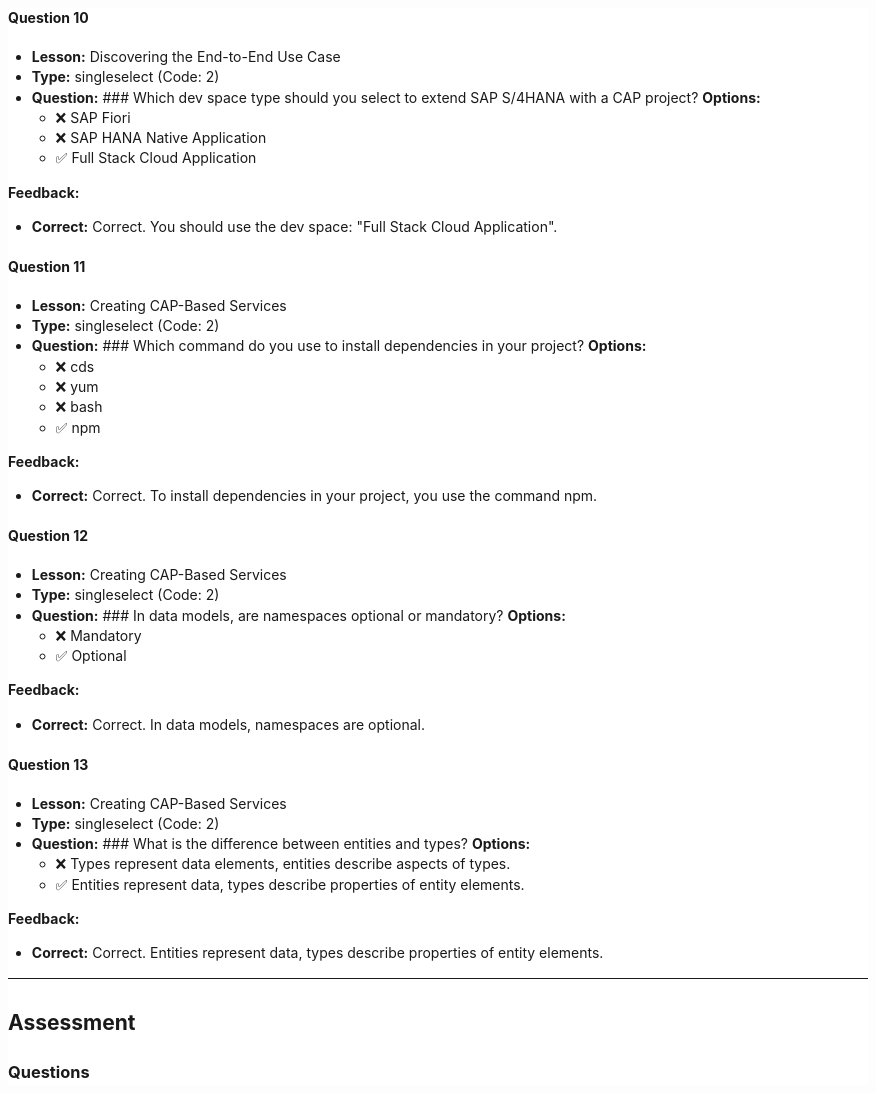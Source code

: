 #### Question 10
- **Lesson:** Discovering the End-to-End Use Case
- **Type:** singleselect (Code: 2)
- **Question:** ### Which dev space type should you select to extend SAP S/4HANA with a CAP project?
**Options:**
  - ❌ SAP Fiori
  - ❌ SAP HANA Native Application
  - ✅ Full Stack Cloud Application

**Feedback:**
- **Correct:** Correct. You should use the dev space: "Full Stack Cloud Application".

#### Question 11
- **Lesson:** Creating CAP-Based Services
- **Type:** singleselect (Code: 2)
- **Question:** ### Which command do you use to install dependencies in your project?
**Options:**
  - ❌ cds
  - ❌ yum
  - ❌ bash
  - ✅ npm

**Feedback:**
- **Correct:** Correct. To install dependencies in your project, you use the command npm.

#### Question 12
- **Lesson:** Creating CAP-Based Services
- **Type:** singleselect (Code: 2)
- **Question:** ### In data models, are namespaces optional or mandatory?
**Options:**
  - ❌ Mandatory
  - ✅ Optional

**Feedback:**
- **Correct:** Correct. In data models, namespaces are optional.

#### Question 13
- **Lesson:** Creating CAP-Based Services
- **Type:** singleselect (Code: 2)
- **Question:** ### What is the difference between entities and types?
**Options:**
  - ❌ Types represent data elements, entities describe aspects of types.
  - ✅ Entities represent data, types describe properties of entity elements.

**Feedback:**
- **Correct:** Correct. Entities represent data, types describe properties of entity elements.

---
## Assessment

### Questions
